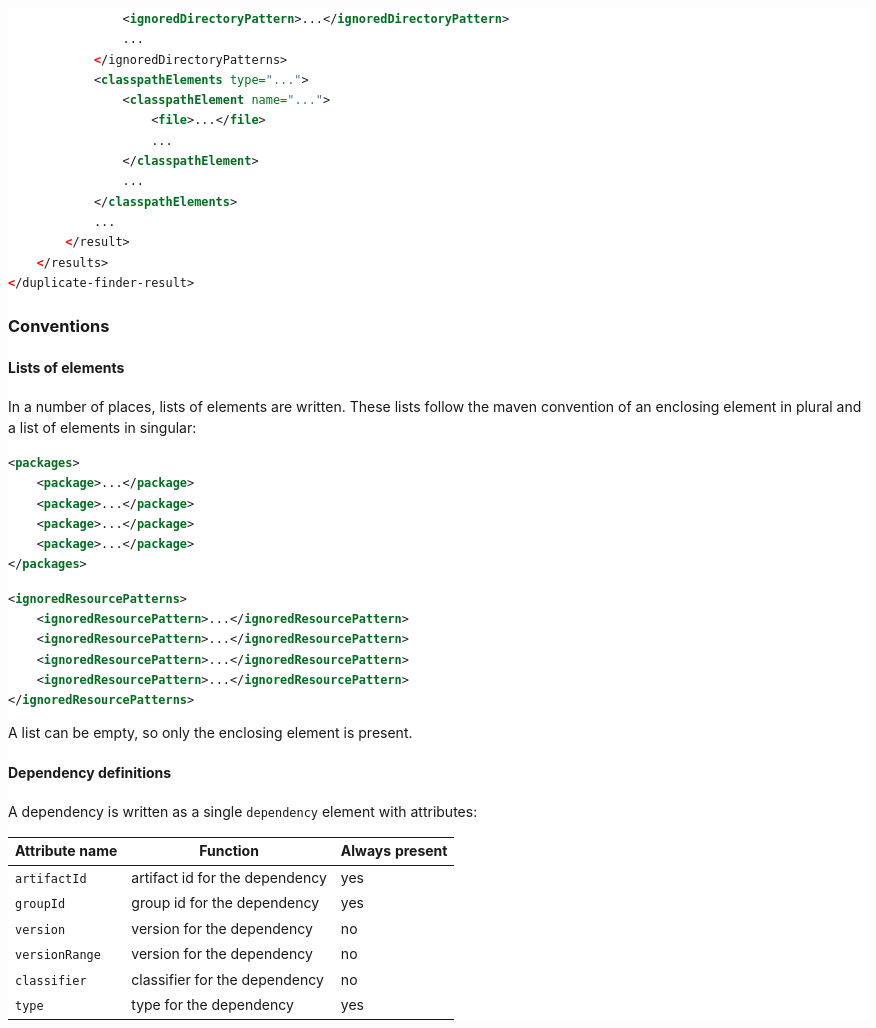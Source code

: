 ```xml
                <ignoredDirectoryPattern>...</ignoredDirectoryPattern>
                ...
            </ignoredDirectoryPatterns>
            <classpathElements type="...">
                <classpathElement name="...">
                    <file>...</file>
                    ...
                </classpathElement>
                ...
            </classpathElements>
            ...
        </result>
    </results>
</duplicate-finder-result>
```

### Conventions

#### Lists of elements

In a number of places, lists of elements are written. These lists follow the maven convention of an enclosing element in plural and a list of elements in singular:

```xml
<packages>
    <package>...</package>
    <package>...</package>
    <package>...</package>
    <package>...</package>
</packages>
```

```xml
<ignoredResourcePatterns>
    <ignoredResourcePattern>...</ignoredResourcePattern>
    <ignoredResourcePattern>...</ignoredResourcePattern>
    <ignoredResourcePattern>...</ignoredResourcePattern>
    <ignoredResourcePattern>...</ignoredResourcePattern>
</ignoredResourcePatterns>
```

A list can be empty, so only the enclosing element is present.

#### Dependency definitions

A dependency is written as a single `dependency` element with attributes:

| Attribute name | Function | Always present |
| -------------- | -------- | -------------- |
| `artifactId`   | artifact id for the dependency | yes |
| `groupId`      | group id for the dependency | yes |
| `version`      | version for the dependency | no |
| `versionRange`      | version for the dependency | no |
| `classifier`   | classifier for the dependency | no |
| `type`         | type for the dependency | yes |
